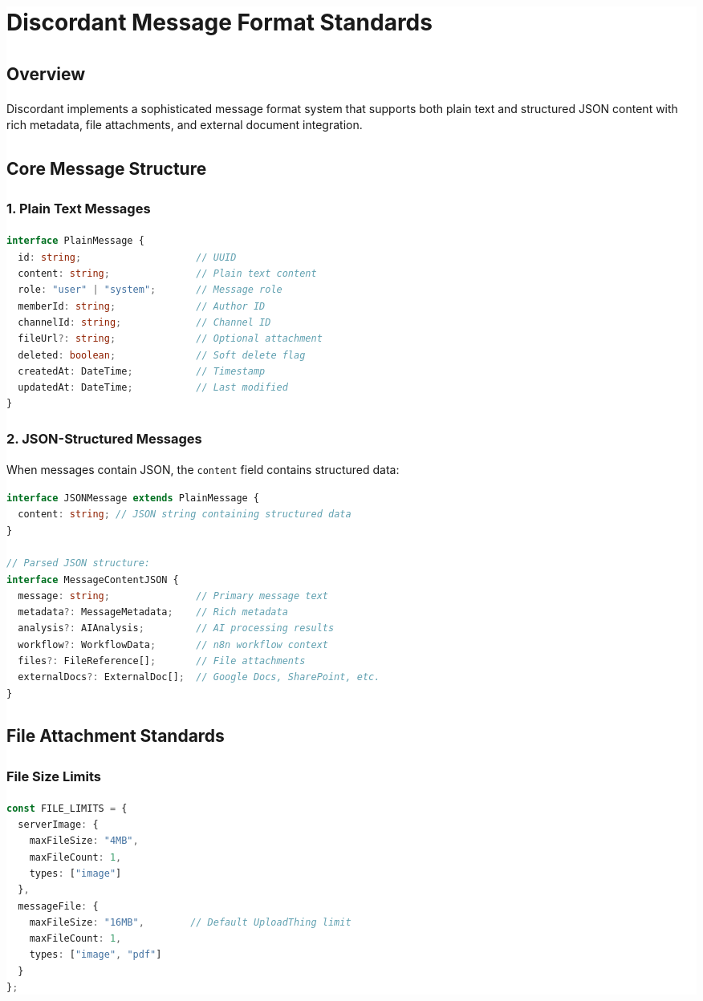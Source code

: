 # Discordant Message Format Standards

## Overview

Discordant implements a sophisticated message format system that supports both plain text and structured JSON content with rich metadata, file attachments, and external document integration.

## Core Message Structure

### 1. Plain Text Messages
```typescript
interface PlainMessage {
  id: string;                    // UUID
  content: string;               // Plain text content
  role: "user" | "system";       // Message role
  memberId: string;              // Author ID
  channelId: string;             // Channel ID
  fileUrl?: string;              // Optional attachment
  deleted: boolean;              // Soft delete flag
  createdAt: DateTime;           // Timestamp
  updatedAt: DateTime;           // Last modified
}
```

### 2. JSON-Structured Messages
When messages contain JSON, the `content` field contains structured data:

```typescript
interface JSONMessage extends PlainMessage {
  content: string; // JSON string containing structured data
}

// Parsed JSON structure:
interface MessageContentJSON {
  message: string;               // Primary message text
  metadata?: MessageMetadata;    // Rich metadata
  analysis?: AIAnalysis;         // AI processing results
  workflow?: WorkflowData;       // n8n workflow context
  files?: FileReference[];       // File attachments
  externalDocs?: ExternalDoc[];  // Google Docs, SharePoint, etc.
}
```

## File Attachment Standards

### File Size Limits
```typescript
const FILE_LIMITS = {
  serverImage: {
    maxFileSize: "4MB",
    maxFileCount: 1,
    types: ["image"]
  },
  messageFile: {
    maxFileSize: "16MB",        // Default UploadThing limit
    maxFileCount: 1,
    types: ["image", "pdf"]
  }
};
```
